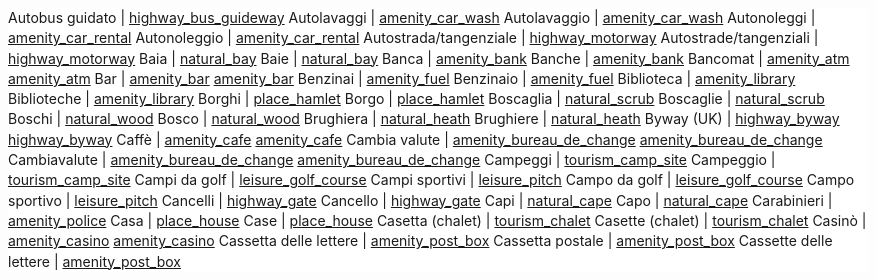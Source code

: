 Autobus guidato |  [highway\_bus\_guideway](https://taginfo.openstreetmap.org/tags/highway=bus_guideway)
Autolavaggi |  [amenity\_car\_wash](https://taginfo.openstreetmap.org/tags/amenity=car_wash)
Autolavaggio |  [amenity\_car\_wash](https://taginfo.openstreetmap.org/tags/amenity=car_wash)
Autonoleggi |  [amenity\_car\_rental](https://taginfo.openstreetmap.org/tags/amenity=car_rental)
Autonoleggio |  [amenity\_car\_rental](https://taginfo.openstreetmap.org/tags/amenity=car_rental)
Autostrada/tangenziale |  [highway\_motorway](https://taginfo.openstreetmap.org/tags/highway=motorway)
Autostrade/tangenziali |  [highway\_motorway](https://taginfo.openstreetmap.org/tags/highway=motorway)
Baia |  [natural\_bay](https://taginfo.openstreetmap.org/tags/natural=bay)
Baie |  [natural\_bay](https://taginfo.openstreetmap.org/tags/natural=bay)
Banca |  [amenity\_bank](https://taginfo.openstreetmap.org/tags/amenity=bank)
Banche |  [amenity\_bank](https://taginfo.openstreetmap.org/tags/amenity=bank)
Bancomat |  [amenity\_atm](https://taginfo.openstreetmap.org/tags/amenity=atm) [amenity\_atm](https://taginfo.openstreetmap.org/tags/amenity=atm)
Bar |  [amenity\_bar](https://taginfo.openstreetmap.org/tags/amenity=bar) [amenity\_bar](https://taginfo.openstreetmap.org/tags/amenity=bar)
Benzinai |  [amenity\_fuel](https://taginfo.openstreetmap.org/tags/amenity=fuel)
Benzinaio |  [amenity\_fuel](https://taginfo.openstreetmap.org/tags/amenity=fuel)
Biblioteca |  [amenity\_library](https://taginfo.openstreetmap.org/tags/amenity=library)
Biblioteche |  [amenity\_library](https://taginfo.openstreetmap.org/tags/amenity=library)
Borghi |  [place\_hamlet](https://taginfo.openstreetmap.org/tags/place=hamlet)
Borgo |  [place\_hamlet](https://taginfo.openstreetmap.org/tags/place=hamlet)
Boscaglia |  [natural\_scrub](https://taginfo.openstreetmap.org/tags/natural=scrub)
Boscaglie |  [natural\_scrub](https://taginfo.openstreetmap.org/tags/natural=scrub)
Boschi |  [natural\_wood](https://taginfo.openstreetmap.org/tags/natural=wood)
Bosco |  [natural\_wood](https://taginfo.openstreetmap.org/tags/natural=wood)
Brughiera |  [natural\_heath](https://taginfo.openstreetmap.org/tags/natural=heath)
Brughiere |  [natural\_heath](https://taginfo.openstreetmap.org/tags/natural=heath)
Byway (UK) |  [highway\_byway](https://taginfo.openstreetmap.org/tags/highway=byway) [highway\_byway](https://taginfo.openstreetmap.org/tags/highway=byway)
Caffè |  [amenity\_cafe](https://taginfo.openstreetmap.org/tags/amenity=cafe) [amenity\_cafe](https://taginfo.openstreetmap.org/tags/amenity=cafe)
Cambia valute |  [amenity\_bureau\_de\_change](https://taginfo.openstreetmap.org/tags/amenity=bureau_de_change) [amenity\_bureau\_de\_change](https://taginfo.openstreetmap.org/tags/amenity=bureau_de_change)
Cambiavalute |  [amenity\_bureau\_de\_change](https://taginfo.openstreetmap.org/tags/amenity=bureau_de_change) [amenity\_bureau\_de\_change](https://taginfo.openstreetmap.org/tags/amenity=bureau_de_change)
Campeggi |  [tourism\_camp\_site](https://taginfo.openstreetmap.org/tags/tourism=camp_site)
Campeggio |  [tourism\_camp\_site](https://taginfo.openstreetmap.org/tags/tourism=camp_site)
Campi da golf |  [leisure\_golf\_course](https://taginfo.openstreetmap.org/tags/leisure=golf_course)
Campi sportivi |  [leisure\_pitch](https://taginfo.openstreetmap.org/tags/leisure=pitch)
Campo da golf |  [leisure\_golf\_course](https://taginfo.openstreetmap.org/tags/leisure=golf_course)
Campo sportivo |  [leisure\_pitch](https://taginfo.openstreetmap.org/tags/leisure=pitch)
Cancelli |  [highway\_gate](https://taginfo.openstreetmap.org/tags/highway=gate)
Cancello |  [highway\_gate](https://taginfo.openstreetmap.org/tags/highway=gate)
Capi |  [natural\_cape](https://taginfo.openstreetmap.org/tags/natural=cape)
Capo |  [natural\_cape](https://taginfo.openstreetmap.org/tags/natural=cape)
Carabinieri |  [amenity\_police](https://taginfo.openstreetmap.org/tags/amenity=police)
Casa |  [place\_house](https://taginfo.openstreetmap.org/tags/place=house)
Case |  [place\_house](https://taginfo.openstreetmap.org/tags/place=house)
Casetta (chalet) |  [tourism\_chalet](https://taginfo.openstreetmap.org/tags/tourism=chalet)
Casette (chalet) |  [tourism\_chalet](https://taginfo.openstreetmap.org/tags/tourism=chalet)
Casinò |  [amenity\_casino](https://taginfo.openstreetmap.org/tags/amenity=casino) [amenity\_casino](https://taginfo.openstreetmap.org/tags/amenity=casino)
Cassetta delle lettere |  [amenity\_post\_box](https://taginfo.openstreetmap.org/tags/amenity=post_box)
Cassetta postale |  [amenity\_post\_box](https://taginfo.openstreetmap.org/tags/amenity=post_box)
Cassette delle lettere |  [amenity\_post\_box](https://taginfo.openstreetmap.org/tags/amenity=post_box)